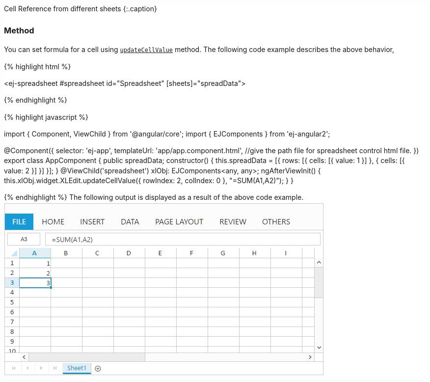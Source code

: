 Cell Reference from different sheets
{:.caption}

### Method

You can set formula for a cell using [`updateCellValue`](https://help.syncfusion.com/api/js/ejspreadsheet#methods:xledit-updatecellvalue "updateCellValue") method. The following code example describes the above behavior,

{% highlight html %}

<ej-spreadsheet #spreadsheet id="Spreadsheet" [sheets]="spreadData"></ej-spreadsheet>

{% endhighlight %}

{% highlight javascript %}

import { Component, ViewChild } from '@angular/core';
import { EJComponents } from 'ej-angular2';

@Component({
  selector: 'ej-app',
  templateUrl: 'app/app.component.html',  //give the path file for spreadsheet control html file.
})
export class AppComponent {
  public spreadData;
  constructor() {
    this.spreadData = [{
      rows: [{
        cells: [{
          value: 1
        }]
      },
      {
        cells: [{
          value: 2
        }]
      }]
    }];
  }
  @ViewChild('spreadsheet') xlObj: EJComponents<any, any>;
  ngAfterViewInit() {
    this.xlObj.widget.XLEdit.updateCellValue({ rowIndex: 2, colIndex: 0 }, "=SUM(A1,A2)");
  }
}

{% endhighlight %}
The following output is displayed as a result of the above code example.
![Formula](Formulas_images/Formula_img1.png)